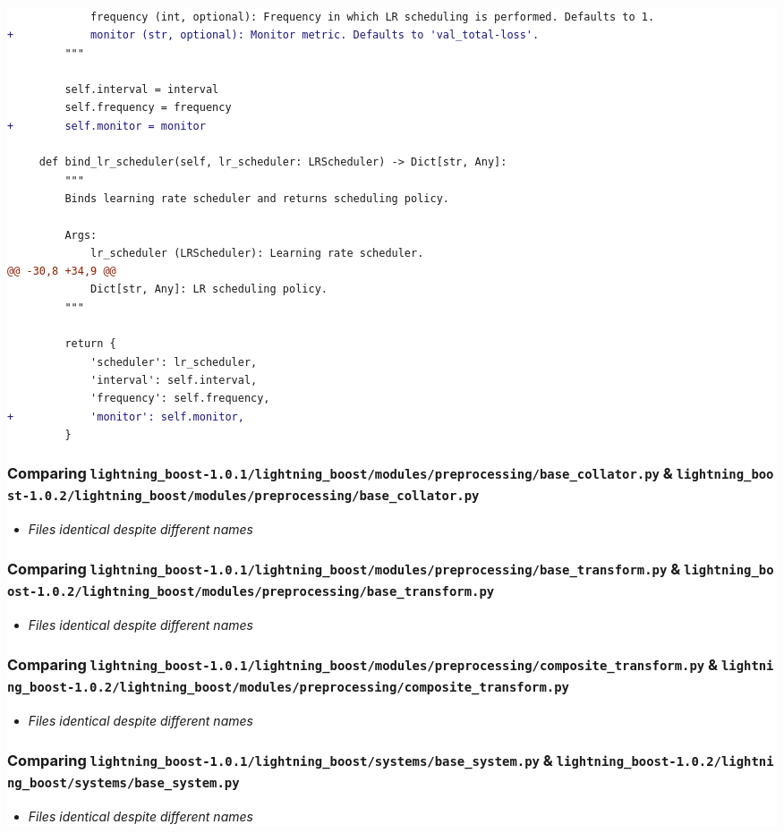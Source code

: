 ```diff
             frequency (int, optional): Frequency in which LR scheduling is performed. Defaults to 1.
+            monitor (str, optional): Monitor metric. Defaults to 'val_total-loss'.
         """
 
         self.interval = interval
         self.frequency = frequency
+        self.monitor = monitor
 
     def bind_lr_scheduler(self, lr_scheduler: LRScheduler) -> Dict[str, Any]:
         """
         Binds learning rate scheduler and returns scheduling policy.
 
         Args:
             lr_scheduler (LRScheduler): Learning rate scheduler.
@@ -30,8 +34,9 @@
             Dict[str, Any]: LR scheduling policy.
         """
 
         return {
             'scheduler': lr_scheduler,
             'interval': self.interval,
             'frequency': self.frequency,
+            'monitor': self.monitor,
         }
```

### Comparing `lightning_boost-1.0.1/lightning_boost/modules/preprocessing/base_collator.py` & `lightning_boost-1.0.2/lightning_boost/modules/preprocessing/base_collator.py`

 * *Files identical despite different names*

### Comparing `lightning_boost-1.0.1/lightning_boost/modules/preprocessing/base_transform.py` & `lightning_boost-1.0.2/lightning_boost/modules/preprocessing/base_transform.py`

 * *Files identical despite different names*

### Comparing `lightning_boost-1.0.1/lightning_boost/modules/preprocessing/composite_transform.py` & `lightning_boost-1.0.2/lightning_boost/modules/preprocessing/composite_transform.py`

 * *Files identical despite different names*

### Comparing `lightning_boost-1.0.1/lightning_boost/systems/base_system.py` & `lightning_boost-1.0.2/lightning_boost/systems/base_system.py`

 * *Files identical despite different names*
